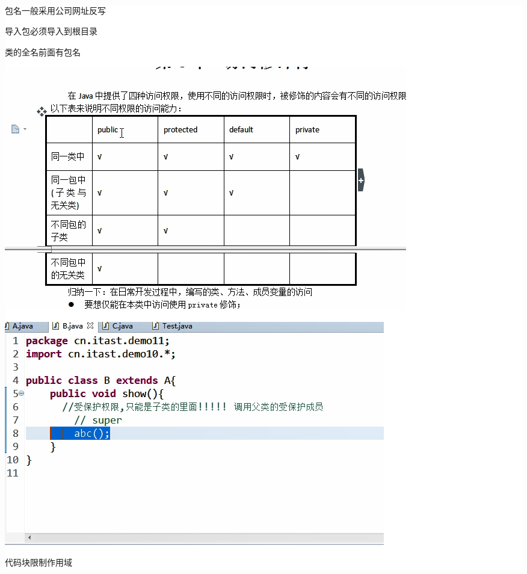 包名一般采用公司网址反写

导入包必须导入到根目录

类的全名前面有包名

![1567412415145](assets/1567412415145.png)

![1567412777411](assets/1567412777411.png)

代码块限制作用域

